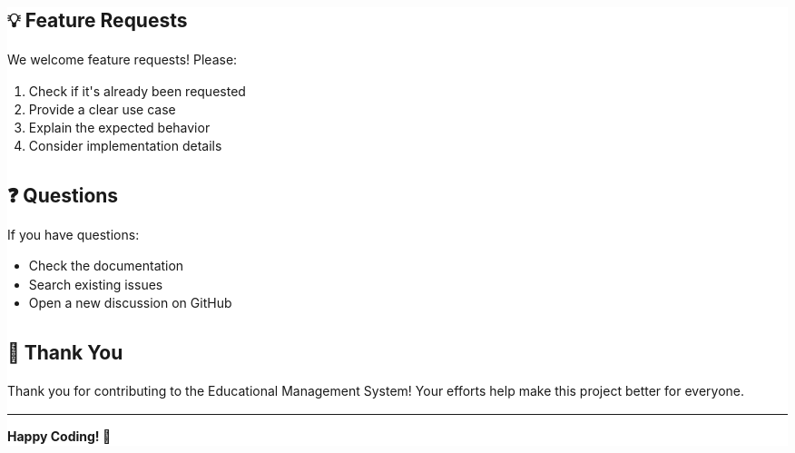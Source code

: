 ## 💡 Feature Requests

We welcome feature requests! Please:

1. Check if it's already been requested
2. Provide a clear use case
3. Explain the expected behavior
4. Consider implementation details

## ❓ Questions

If you have questions:

- Check the documentation
- Search existing issues
- Open a new discussion on GitHub

## 🙏 Thank You

Thank you for contributing to the Educational Management System! Your efforts help make this project better for everyone.

---

**Happy Coding! 🚀**
